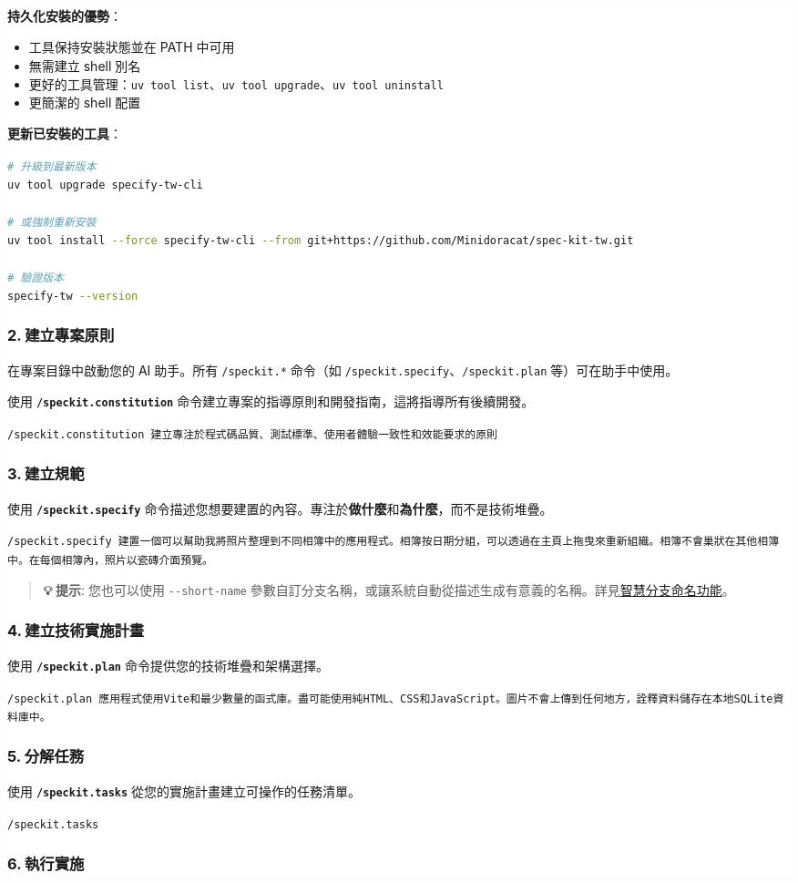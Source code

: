 **持久化安裝的優勢**：

- 工具保持安裝狀態並在 PATH 中可用
- 無需建立 shell 別名
- 更好的工具管理：`uv tool list`、`uv tool upgrade`、`uv tool uninstall`
- 更簡潔的 shell 配置

**更新已安裝的工具**：

```bash
# 升級到最新版本
uv tool upgrade specify-tw-cli

# 或強制重新安裝
uv tool install --force specify-tw-cli --from git+https://github.com/Minidoracat/spec-kit-tw.git

# 驗證版本
specify-tw --version
```

### 2. 建立專案原則

在專案目錄中啟動您的 AI 助手。所有 `/speckit.*` 命令（如 `/speckit.specify`、`/speckit.plan` 等）可在助手中使用。

使用 **`/speckit.constitution`** 命令建立專案的指導原則和開發指南，這將指導所有後續開發。

```bash
/speckit.constitution 建立專注於程式碼品質、測試標準、使用者體驗一致性和效能要求的原則
```

### 3. 建立規範

使用 **`/speckit.specify`** 命令描述您想要建置的內容。專注於**做什麼**和**為什麼**，而不是技術堆疊。

```bash
/speckit.specify 建置一個可以幫助我將照片整理到不同相簿中的應用程式。相簿按日期分組，可以透過在主頁上拖曳來重新組織。相簿不會巢狀在其他相簿中。在每個相簿內，照片以瓷磚介面預覽。
```

> **💡 提示**: 您也可以使用 `--short-name` 參數自訂分支名稱，或讓系統自動從描述生成有意義的名稱。詳見[智慧分支命名功能](#智慧分支命名功能)。

### 4. 建立技術實施計畫

使用 **`/speckit.plan`** 命令提供您的技術堆疊和架構選擇。

```bash
/speckit.plan 應用程式使用Vite和最少數量的函式庫。盡可能使用純HTML、CSS和JavaScript。圖片不會上傳到任何地方，詮釋資料儲存在本地SQLite資料庫中。
```

### 5. 分解任務

使用 **`/speckit.tasks`** 從您的實施計畫建立可操作的任務清單。

```bash
/speckit.tasks
```

### 6. 執行實施
